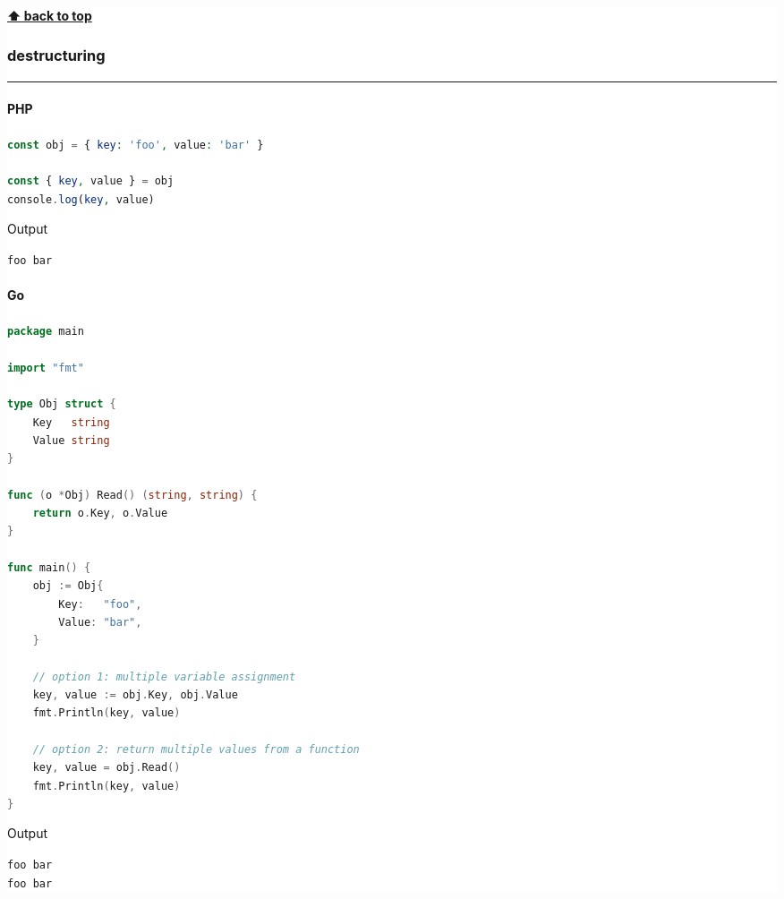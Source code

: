 **[⬆ back to top](#contents)**

### destructuring
---

#### PHP

```php
const obj = { key: 'foo', value: 'bar' }

const { key, value } = obj
console.log(key, value)
```

Output

```bash
foo bar
```

#### Go

```go
package main

import "fmt"

type Obj struct {
	Key   string
	Value string
}

func (o *Obj) Read() (string, string) {
	return o.Key, o.Value
}

func main() {
	obj := Obj{
		Key:   "foo",
		Value: "bar",
	}

	// option 1: multiple variable assignment
	key, value := obj.Key, obj.Value
	fmt.Println(key, value)

	// option 2: return multiple values from a function
	key, value = obj.Read()
	fmt.Println(key, value)
}
```

Output

```bash
foo bar
foo bar
```
